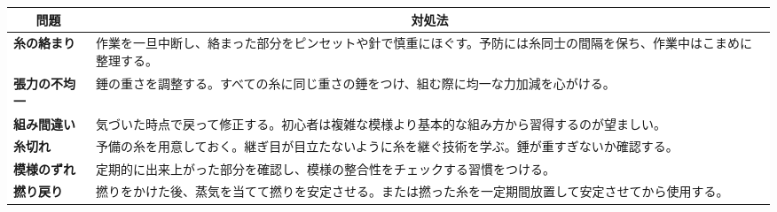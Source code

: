 | 問題 | 対処法 |
|------|--------|
| **糸の絡まり** | 作業を一旦中断し、絡まった部分をピンセットや針で慎重にほぐす。予防には糸同士の間隔を保ち、作業中はこまめに整理する。 |
| **張力の不均一** | 錘の重さを調整する。すべての糸に同じ重さの錘をつけ、組む際に均一な力加減を心がける。 |
| **組み間違い** | 気づいた時点で戻って修正する。初心者は複雑な模様より基本的な組み方から習得するのが望ましい。 |
| **糸切れ** | 予備の糸を用意しておく。継ぎ目が目立たないように糸を継ぐ技術を学ぶ。錘が重すぎないか確認する。 |
| **模様のずれ** | 定期的に出来上がった部分を確認し、模様の整合性をチェックする習慣をつける。 |
| **撚り戻り** | 撚りをかけた後、蒸気を当てて撚りを安定させる。または撚った糸を一定期間放置して安定させてから使用する。 |